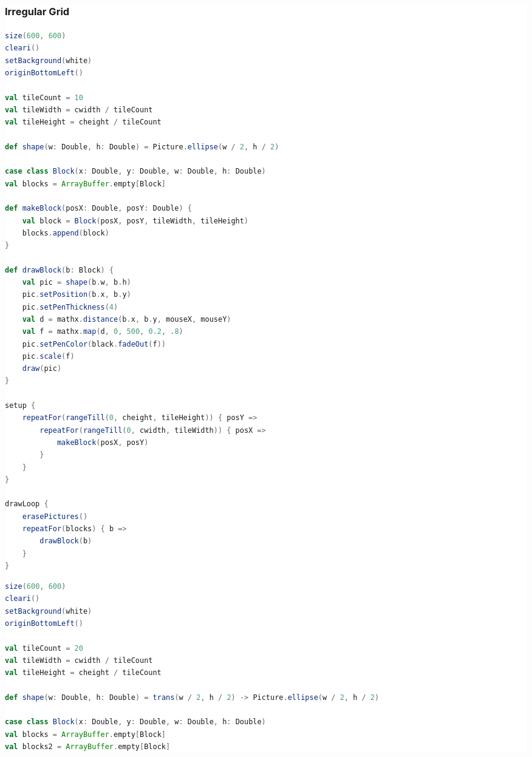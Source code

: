 
### Irregular Grid
```scala
size(600, 600)
cleari()
setBackground(white)
originBottomLeft()

val tileCount = 10
val tileWidth = cwidth / tileCount
val tileHeight = cheight / tileCount

def shape(w: Double, h: Double) = Picture.ellipse(w / 2, h / 2)

case class Block(x: Double, y: Double, w: Double, h: Double)
val blocks = ArrayBuffer.empty[Block]

def makeBlock(posX: Double, posY: Double) {
    val block = Block(posX, posY, tileWidth, tileHeight)
    blocks.append(block)
}

def drawBlock(b: Block) {
    val pic = shape(b.w, b.h)
    pic.setPosition(b.x, b.y)
    pic.setPenThickness(4)
    val d = mathx.distance(b.x, b.y, mouseX, mouseY)
    val f = mathx.map(d, 0, 500, 0.2, .8)
    pic.setPenColor(black.fadeOut(f))
    pic.scale(f)
    draw(pic)
}

setup {
    repeatFor(rangeTill(0, cheight, tileHeight)) { posY =>
        repeatFor(rangeTill(0, cwidth, tileWidth)) { posX =>
            makeBlock(posX, posY)
        }
    }
}

drawLoop {
    erasePictures()
    repeatFor(blocks) { b =>
        drawBlock(b)
    }
}
```

```scala
size(600, 600)
cleari()
setBackground(white)
originBottomLeft()

val tileCount = 20
val tileWidth = cwidth / tileCount
val tileHeight = cheight / tileCount

def shape(w: Double, h: Double) = trans(w / 2, h / 2) -> Picture.ellipse(w / 2, h / 2)

case class Block(x: Double, y: Double, w: Double, h: Double)
val blocks = ArrayBuffer.empty[Block]
val blocks2 = ArrayBuffer.empty[Block]
```